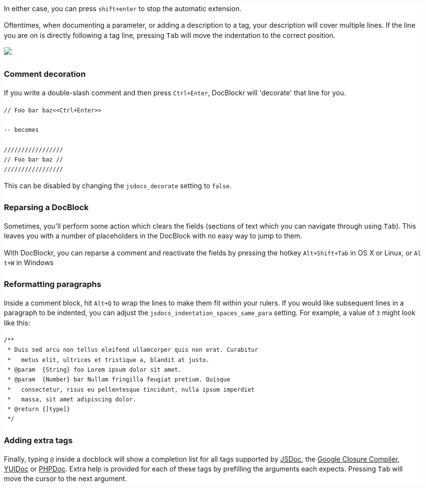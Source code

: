 In either case, you can press `shift+enter` to stop the automatic extension.

Oftentimes, when documenting a parameter, or adding a description to a tag, your description will cover multiple lines. If the line you are on is directly following a tag line, pressing <kbd>Tab</kbd> will move the indentation to the correct position.

![](http://spadgos.github.io/sublime-jsdocs/images/deep-indent.gif)

### Comment decoration

If you write a double-slash comment and then press `Ctrl+Enter`, DocBlockr will 'decorate' that line for you.

    // Foo bar baz<<Ctrl+Enter>>

    -- becomes

    /////////////////
    // Foo bar baz //
    /////////////////

This can be disabled by changing the `jsdocs_decorate` setting to `false`.

### Reparsing a DocBlock

Sometimes, you'll perform some action which clears the fields (sections of text which you can navigate through using <kbd>Tab</kbd>). This leaves you with a number of placeholders in the DocBlock with no easy way to jump to them.

With DocBlockr, you can reparse a comment and reactivate the fields by pressing the hotkey `Alt+Shift+Tab` in OS X or Linux, or `Alt+W` in Windows

### Reformatting paragraphs

Inside a comment block, hit `Alt+Q` to wrap the lines to make them fit within your rulers. If you would like subsequent lines in a paragraph to be indented, you can adjust the `jsdocs_indentation_spaces_same_para` setting. For example, a value of `3` might look like this:

    /**
     * Duis sed arcu non tellus eleifend ullamcorper quis non erat. Curabitur
     *   metus elit, ultrices et tristique a, blandit at justo.
     * @param  {String} foo Lorem ipsum dolor sit amet.
     * @param  {Number} bar Nullam fringilla feugiat pretium. Quisque
     *   consectetur, risus eu pellentesque tincidunt, nulla ipsum imperdiet
     *   massa, sit amet adipiscing dolor.
     * @return {[type]}
     */

### Adding extra tags

Finally, typing `@` inside a docblock will show a completion list for all tags supported by [JSDoc][jsdoc], the [Google Closure Compiler][closure], [YUIDoc][yui] or [PHPDoc][phpdoc]. Extra help is provided for each of these tags by prefilling the arguments each expects. Pressing <kbd>Tab</kbd> will move the cursor to the next argument.


[closure]: http://code.google.com/closure/compiler/docs/js-for-compiler.html
[contrib]: https://github.com/spadgos/sublime-jsdocs/blob/master/CONTRIBUTING.md
[contributors]: https://github.com/spadgos/sublime-jsdocs/blob/master/CONTRIBUTORS.md
[history]: https://github.com/spadgos/sublime-jsdocs/blob/master/HISTORY.md
[issues]: https://github.com/spadgos/sublime-jsdocs/issues
[jsdoc]: http://code.google.com/p/jsdoc-toolkit/wiki/TagReference
[magicmethods]: http://www.php.net/manual/en/language.oop5.magic.php
[package_control]: http://wbond.net/sublime_packages/package_control
[phpdoc]: http://phpdoc.org/
[spadgos]: https://github.com/spadgos
[sublime]: http://www.sublimetext.com/
[tags]: https://github.com/spadgos/sublime-jsdocs/tags
[typehinting]: http://php.net/manual/en/language.oop5.typehinting.php
[yui]: http://yui.github.com/yuidoc/syntax/index.html